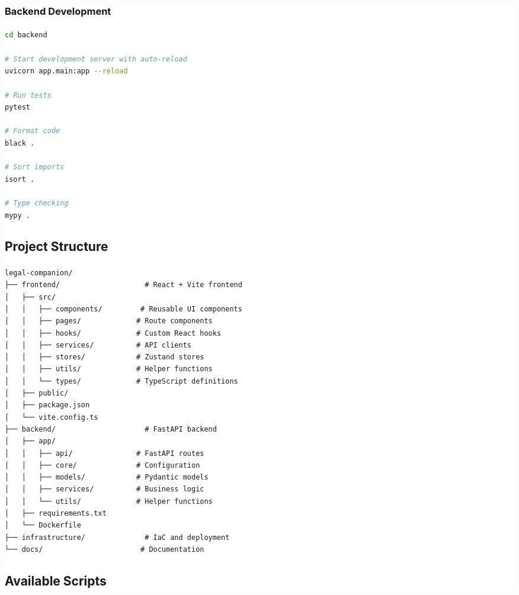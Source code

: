 ### Backend Development
```bash
cd backend

# Start development server with auto-reload
uvicorn app.main:app --reload

# Run tests
pytest

# Format code
black .

# Sort imports
isort .

# Type checking
mypy .
```

## Project Structure

```
legal-companion/
├── frontend/                    # React + Vite frontend
│   ├── src/
│   │   ├── components/         # Reusable UI components
│   │   ├── pages/             # Route components
│   │   ├── hooks/             # Custom React hooks
│   │   ├── services/          # API clients
│   │   ├── stores/            # Zustand stores
│   │   ├── utils/             # Helper functions
│   │   └── types/             # TypeScript definitions
│   ├── public/
│   ├── package.json
│   └── vite.config.ts
├── backend/                     # FastAPI backend
│   ├── app/
│   │   ├── api/               # FastAPI routes
│   │   ├── core/              # Configuration
│   │   ├── models/            # Pydantic models
│   │   ├── services/          # Business logic
│   │   └── utils/             # Helper functions
│   ├── requirements.txt
│   └── Dockerfile
├── infrastructure/              # IaC and deployment
└── docs/                       # Documentation
```

## Available Scripts
